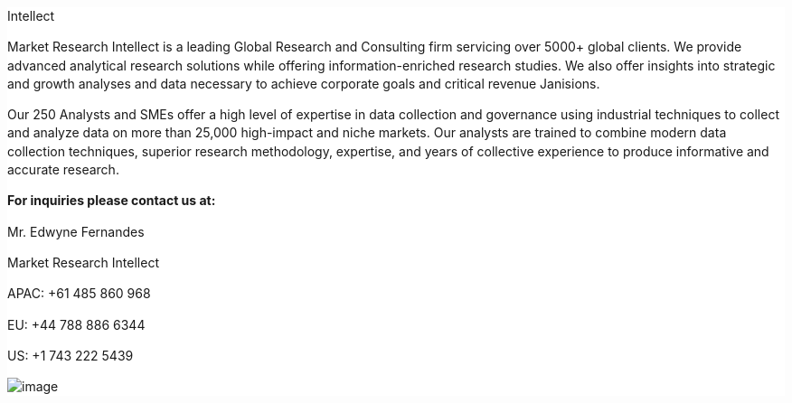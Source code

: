 Intellect</span></strong></p><p><span class="">Market Research Intellect is a leading Global Research and Consulting firm servicing over 5000+ global clients. We provide advanced analytical research solutions while offering information-enriched research studies.&nbsp;</span>We also offer insights into strategic and growth analyses and data necessary to achieve corporate goals and critical revenue Janisions.</p><p><span class="">Our 250 Analysts and SMEs offer a high level of expertise in data collection and governance using industrial techniques to collect and analyze data on more than 25,000 high-impact and niche markets. Our analysts are trained to combine modern data collection techniques, superior research methodology, expertise, and years of collective experience to produce informative and accurate research.</span></p><p><strong>For inquiries please contact us at:</strong></p><p>Mr. Edwyne Fernandes</p><p>Market Research Intellect</p><p>APAC: +61 485 860 968</p><p>EU: +44 788 886 6344</p><p>US: +1 743 222 5439</p>
![image](https://github.com/user-attachments/assets/fa7a406a-1d83-403e-ab04-3cdb532ea666)

